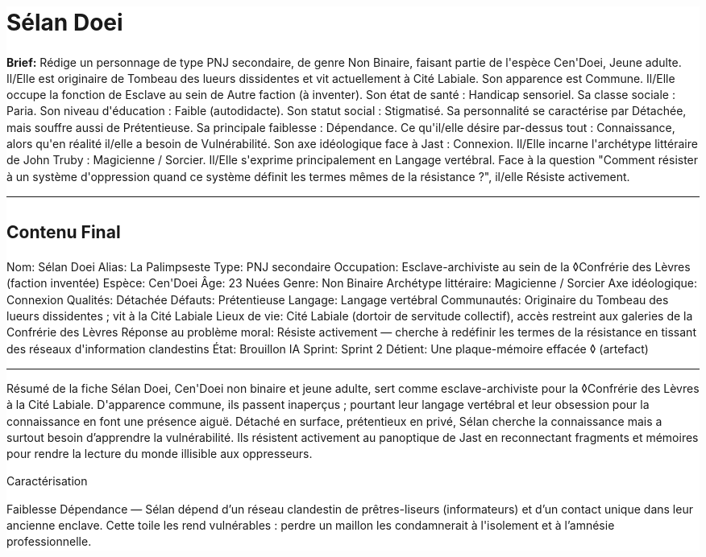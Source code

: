 # Sélan Doei

**Brief:** Rédige un personnage de type PNJ secondaire, de genre Non Binaire, faisant partie de l'espèce Cen'Doei, Jeune adulte. Il/Elle est originaire de Tombeau des lueurs dissidentes et vit actuellement à Cité Labiale. Son apparence est Commune. Il/Elle occupe la fonction de Esclave au sein de Autre faction (à inventer). Son état de santé : Handicap sensoriel. Sa classe sociale : Paria. Son niveau d'éducation : Faible (autodidacte). Son statut social : Stigmatisé. Sa personnalité se caractérise par Détachée, mais souffre aussi de Prétentieuse. Sa principale faiblesse : Dépendance. Ce qu'il/elle désire par-dessus tout : Connaissance, alors qu'en réalité il/elle a besoin de Vulnérabilité. Son axe idéologique face à Jast : Connexion. Il/Elle incarne l'archétype littéraire de John Truby : Magicienne / Sorcier. Il/Elle s'exprime principalement en Langage vertébral. Face à la question "Comment résister à un système d'oppression quand ce système définit les termes mêmes de la résistance ?", il/elle Résiste activement.

---

## Contenu Final

Nom: Sélan Doei
Alias: La Palimpseste
Type: PNJ secondaire
Occupation: Esclave-archiviste au sein de la ◊Confrérie des Lèvres (faction inventée)
Espèce: Cen'Doei
Âge: 23 Nuées
Genre: Non Binaire
Archétype littéraire: Magicienne / Sorcier
Axe idéologique: Connexion
Qualités: Détachée
Défauts: Prétentieuse
Langage: Langage vertébral
Communautés: Originaire du Tombeau des lueurs dissidentes ; vit à la Cité Labiale
Lieux de vie: Cité Labiale (dortoir de servitude collectif), accès restreint aux galeries de la Confrérie des Lèvres
Réponse au problème moral: Résiste activement — cherche à redéfinir les termes de la résistance en tissant des réseaux d'information clandestins
État: Brouillon IA
Sprint: Sprint 2
Détient: Une plaque-mémoire effacée ◊ (artefact)

---

Résumé de la fiche
Sélan Doei, Cen'Doei non binaire et jeune adulte, sert comme esclave-archiviste pour la ◊Confrérie des Lèvres à la Cité Labiale. D'apparence commune, ils passent inaperçus ; pourtant leur langage vertébral et leur obsession pour la connaissance en font une présence aiguë. Détaché en surface, prétentieux en privé, Sélan cherche la connaissance mais a surtout besoin d’apprendre la vulnérabilité. Ils résistent activement au panoptique de Jast en reconnectant fragments et mémoires pour rendre la lecture du monde illisible aux oppresseurs.

Caractérisation

Faiblesse
Dépendance — Sélan dépend d’un réseau clandestin de prêtres-liseurs (informateurs) et d’un contact unique dans leur ancienne enclave. Cette toile les rend vulnérables : perdre un maillon les condamnerait à l'isolement et à l’amnésie professionnelle.
